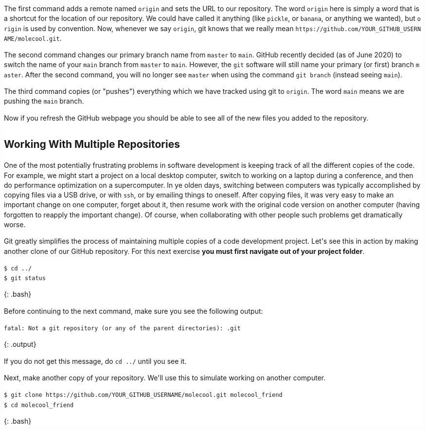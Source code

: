 The first command adds a remote named `origin` and sets the URL to our repository.
The word `origin` here is simply a word that is a shortcut for the location of our repository.
We could have called it anything (like `pickle`, or `banana`, or anything we wanted), but `origin` is used by convention.
Now, whenever we say `origin`, git knows that we really mean `https://github.com/YOUR_GITHUB_USERNAME/molecool.git`. 

The second command changes our primary branch name from `master` to `main`.
GitHub recently decided (as of June 2020) to switch the name of your `main` branch from `master` to `main`. However, the `git` software will still name your primary (or first) branch `master`. 
After the second command, you will no longer see `master` when using the command `git branch` (instead seeing `main`). 

The third command copies (or "pushes") everything which we have tracked using git to `origin`.
The word `main` means we are pushing the `main` branch. 

Now if you refresh the GitHub webpage you should be able to see all of the new files you added to the repository.

## Working With Multiple Repositories

One of the most potentially frustrating problems in software development is keeping track of all the different copies of the code.
For example, we might start a project on a local desktop computer, switch to working on a laptop during a conference, and then do performance optimization on a supercomputer.
In ye olden days, switching between computers was typically accomplished
by copying files via a USB drive, or with `ssh`, or by emailing things to oneself.
After copying files, it was very easy to make an important change on one computer,
forget about it, then resume work with the original code version on another computer
(having forgotten to reapply the important change).
Of course, when collaborating with other people such problems get dramatically worse.

Git greatly simplifies the process of maintaining multiple copies of a code development project.
Let's see this in action by making another clone of our GitHub repository.
For this next exercise **you must first navigate out of your project folder**.

~~~
$ cd ../
$ git status
~~~
{: .bash}

Before continuing to the next command, make sure you see the following output:

~~~
fatal: Not a git repository (or any of the parent directories): .git
~~~
{: .output}

If you do not get this message, do `cd ../` until you see it.

Next, make another copy of your repository.
We'll use this to simulate working on another computer.

~~~
$ git clone https://github.com/YOUR_GITHUB_USERNAME/molecool.git molecool_friend
$ cd molecool_friend
~~~
{: .bash}
